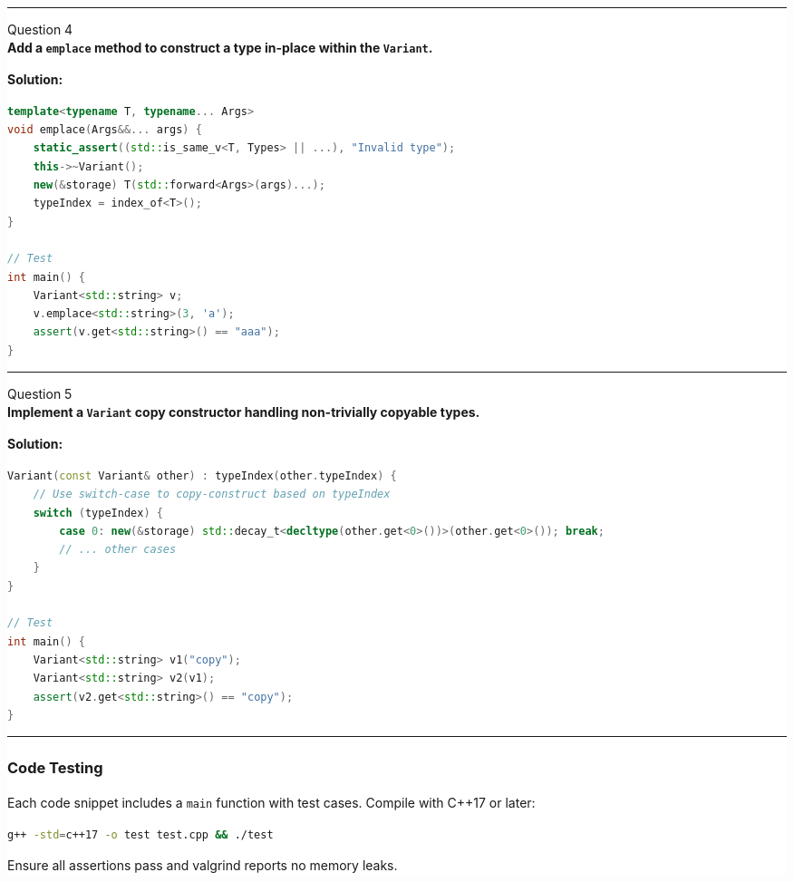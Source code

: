 ```cpp
```

---

Question 4  
**Add a `emplace` method to construct a type in-place within the `Variant`.**  

**Solution:**  
```cpp
template<typename T, typename... Args>
void emplace(Args&&... args) {
    static_assert((std::is_same_v<T, Types> || ...), "Invalid type");
    this->~Variant();
    new(&storage) T(std::forward<Args>(args)...);
    typeIndex = index_of<T>();
}

// Test
int main() {
    Variant<std::string> v;
    v.emplace<std::string>(3, 'a');
    assert(v.get<std::string>() == "aaa");
}
```

---

Question 5  
**Implement a `Variant` copy constructor handling non-trivially copyable types.**  

**Solution:**  
```cpp
Variant(const Variant& other) : typeIndex(other.typeIndex) {
    // Use switch-case to copy-construct based on typeIndex
    switch (typeIndex) {
        case 0: new(&storage) std::decay_t<decltype(other.get<0>())>(other.get<0>()); break;
        // ... other cases
    }
}

// Test
int main() {
    Variant<std::string> v1("copy");
    Variant<std::string> v2(v1);
    assert(v2.get<std::string>() == "copy");
}
```

---

### Code Testing  
Each code snippet includes a `main` function with test cases. Compile with C++17 or later:  
```bash
g++ -std=c++17 -o test test.cpp && ./test
```  
Ensure all assertions pass and valgrind reports no memory leaks.

